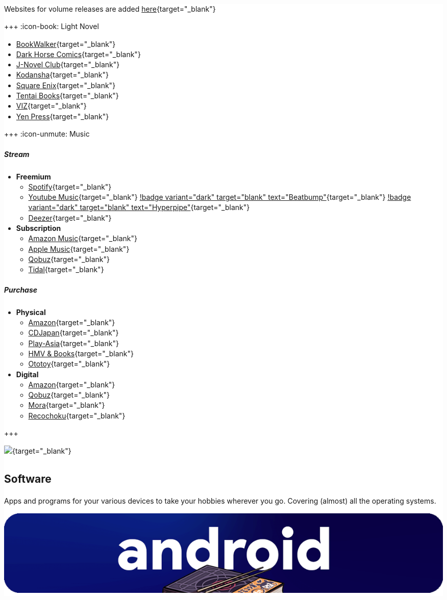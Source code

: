 Websites for volume releases are added [here](/Guides/digim.md){target="_blank"}

+++ :icon-book: Light Novel

- [BookWalker](https://global.bookwalker.jp/){target="_blank"}
- [Dark Horse Comics](https://www.darkhorse.com/){target="_blank"}
- [J-Novel Club](https://j-novel.club/){target="_blank"}
- [Kodansha](https://kodansha.us/){target="_blank"}
- [Square Enix](https://squareenixmangaandbooks.square-enix-games.com/en-us){target="_blank"}
- [Tentai Books](https://tentaibooks.com/en/){target="_blank"}
- [VIZ](https://www.viz.com/){target="_blank"}
- [Yen Press](https://yenpress.com/){target="_blank"}

+++ :icon-unmute: Music

##### Stream

- **Freemium**
    - [Spotify](https://spotify.com/){target="_blank"}
    - [Youtube Music](https://music.youtube.com/){target="_blank"} [!badge variant="dark" target="blank" text="Beatbump"](https://beatbump.io/home){target="_blank"} [!badge variant="dark" target="blank" text="Hyperpipe"](https://hyperpipe.surge.sh/){target="_blank"}
    - [Deezer](https://www.deezer.com/){target="_blank"}
- **Subscription**
    - [Amazon Music](https://music.amazon.com/){target="_blank"}
    - [Apple Music](https://music.apple.com/){target="_blank"}
    - [Qobuz](https://play.qobuz.com/){target="_blank"}
    - [Tidal](https://tidal.com/){target="_blank"}

##### Purchase

- **Physical**
    - [Amazon](https://www.amazon.com/){target="_blank"}
    - [CDJapan](https://www.cdjapan.co.jp/){target="_blank"}
    - [Play-Asia](https://www.play-asia.com/){target="_blank"}
    - [HMV & Books](https://www.hmv.co.jp/){target="_blank"}
    - [Ototoy](https://ototoy.jp/){target="_blank"}
- **Digital**
    - [Amazon](https://www.amazon.com/){target="_blank"}
    - [Qobuz](https://www.qobuz.com/us-en/shop){target="_blank"}
    - [Mora](https://mora.jp/){target="_blank"}
    - [Recochoku](https://recochoku.jp/){target="_blank"}

+++


![](https://cdn.apollo.moe/img/soft.png){target="_blank"}

## Software

Apps and programs for your various devices to take your hobbies wherever you go. Covering (almost) all the operating systems.



![](/static/banner/and.png)
